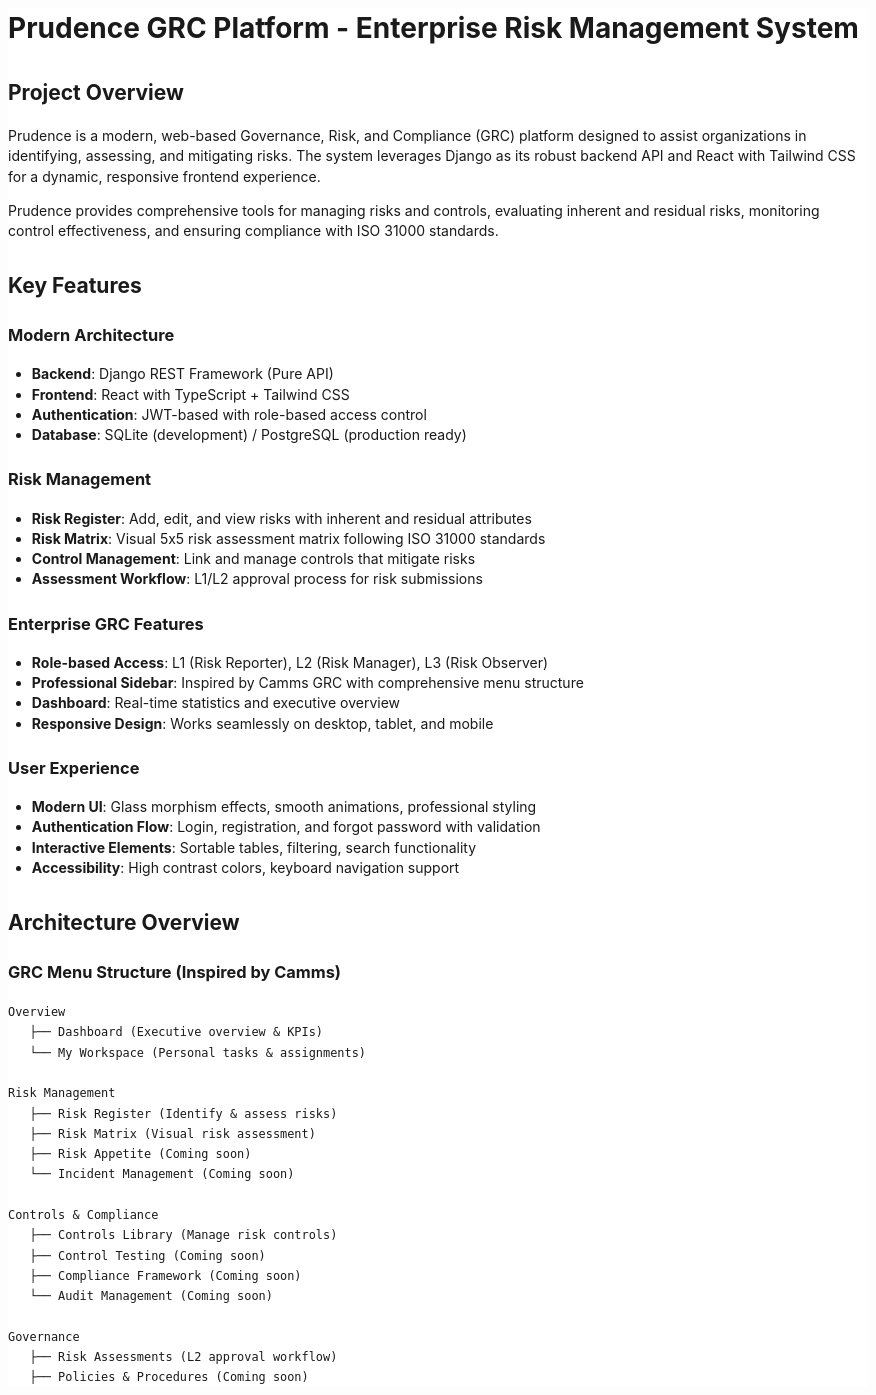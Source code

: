 # Prudence GRC Platform - Enterprise Risk Management System

## Project Overview
Prudence is a modern, web-based Governance, Risk, and Compliance (GRC) platform designed to assist organizations in identifying, assessing, and mitigating risks. The system leverages Django as its robust backend API and React with Tailwind CSS for a dynamic, responsive frontend experience.

Prudence provides comprehensive tools for managing risks and controls, evaluating inherent and residual risks, monitoring control effectiveness, and ensuring compliance with ISO 31000 standards.

## Key Features

### Modern Architecture
- **Backend**: Django REST Framework (Pure API)
- **Frontend**: React with TypeScript + Tailwind CSS
- **Authentication**: JWT-based with role-based access control
- **Database**: SQLite (development) / PostgreSQL (production ready)

### Risk Management
- **Risk Register**: Add, edit, and view risks with inherent and residual attributes
- **Risk Matrix**: Visual 5x5 risk assessment matrix following ISO 31000 standards
- **Control Management**: Link and manage controls that mitigate risks
- **Assessment Workflow**: L1/L2 approval process for risk submissions

### Enterprise GRC Features
- **Role-based Access**: L1 (Risk Reporter), L2 (Risk Manager), L3 (Risk Observer)
- **Professional Sidebar**: Inspired by Camms GRC with comprehensive menu structure
- **Dashboard**: Real-time statistics and executive overview
- **Responsive Design**: Works seamlessly on desktop, tablet, and mobile

### User Experience
- **Modern UI**: Glass morphism effects, smooth animations, professional styling
- **Authentication Flow**: Login, registration, and forgot password with validation
- **Interactive Elements**: Sortable tables, filtering, search functionality
- **Accessibility**: High contrast colors, keyboard navigation support

## Architecture Overview

### GRC Menu Structure (Inspired by Camms)
```
Overview
   ├── Dashboard (Executive overview & KPIs)
   └── My Workspace (Personal tasks & assignments)

Risk Management
   ├── Risk Register (Identify & assess risks)
   ├── Risk Matrix (Visual risk assessment)
   ├── Risk Appetite (Coming soon)
   └── Incident Management (Coming soon)

Controls & Compliance
   ├── Controls Library (Manage risk controls)
   ├── Control Testing (Coming soon)
   ├── Compliance Framework (Coming soon)
   └── Audit Management (Coming soon)

Governance
   ├── Risk Assessments (L2 approval workflow)
   ├── Policies & Procedures (Coming soon)
```